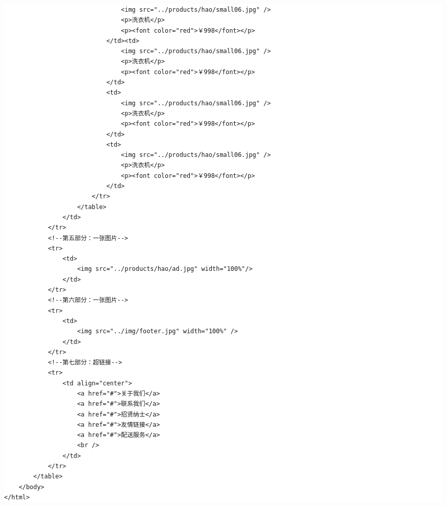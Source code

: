     								<img src="../products/hao/small06.jpg" />
    								<p>洗衣机</p>
    								<p><font color="red">￥998</font></p>
    							</td><td>
    								<img src="../products/hao/small06.jpg" />
    								<p>洗衣机</p>
    								<p><font color="red">￥998</font></p>
    							</td>
    							<td>
    								<img src="../products/hao/small06.jpg" />
    								<p>洗衣机</p>
    								<p><font color="red">￥998</font></p>
    							</td>
    							<td>
    								<img src="../products/hao/small06.jpg" />
    								<p>洗衣机</p>
    								<p><font color="red">￥998</font></p>
    							</td>
    						</tr>
    					</table>
    				</td>
    			</tr>
    			<!--第五部分：一张图片-->
    			<tr>
    				<td>
    					<img src="../products/hao/ad.jpg" width="100%"/>
    				</td>
    			</tr>
    			<!--第六部分：一张图片-->
    			<tr>
    				<td>
    					<img src="../img/footer.jpg" width="100%" />
    				</td>
    			</tr>
    			<!--第七部分：超链接-->
    			<tr>
    				<td align="center">
    					<a href="#">关于我们</a>
    					<a href="#">联系我们</a>
    					<a href="#">招贤纳士</a>
    					<a href="#">友情链接</a>
    					<a href="#">配送服务</a>
    					<br />
    				</td>
    			</tr>
    		</table>
    	</body>
    </html>
    